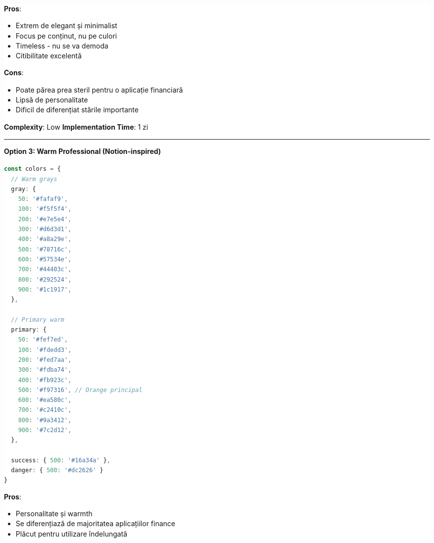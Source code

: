 **Pros**:
- Extrem de elegant și minimalist
- Focus pe conținut, nu pe culori
- Timeless - nu se va demoda
- Citibilitate excelentă

**Cons**:
- Poate părea prea steril pentru o aplicație financiară
- Lipsă de personalitate
- Dificil de diferențiat stările importante

**Complexity**: Low
**Implementation Time**: 1 zi

---

**Option 3: Warm Professional (Notion-inspired)**
```typescript
const colors = {
  // Warm grays
  gray: {
    50: '#fafaf9',
    100: '#f5f5f4',
    200: '#e7e5e4',
    300: '#d6d3d1',
    400: '#a8a29e',
    500: '#78716c',
    600: '#57534e',
    700: '#44403c',
    800: '#292524',
    900: '#1c1917',
  },
  
  // Primary warm
  primary: {
    50: '#fef7ed',
    100: '#fdedd3',
    200: '#fed7aa',
    300: '#fdba74',
    400: '#fb923c',
    500: '#f97316', // Orange principal
    600: '#ea580c',
    700: '#c2410c',
    800: '#9a3412',
    900: '#7c2d12',
  },
  
  success: { 500: '#16a34a' },
  danger: { 500: '#dc2626' }
}
```

**Pros**:
- Personalitate și warmth
- Se diferențiază de majoritatea aplicațiilor finance
- Plăcut pentru utilizare îndelungată
